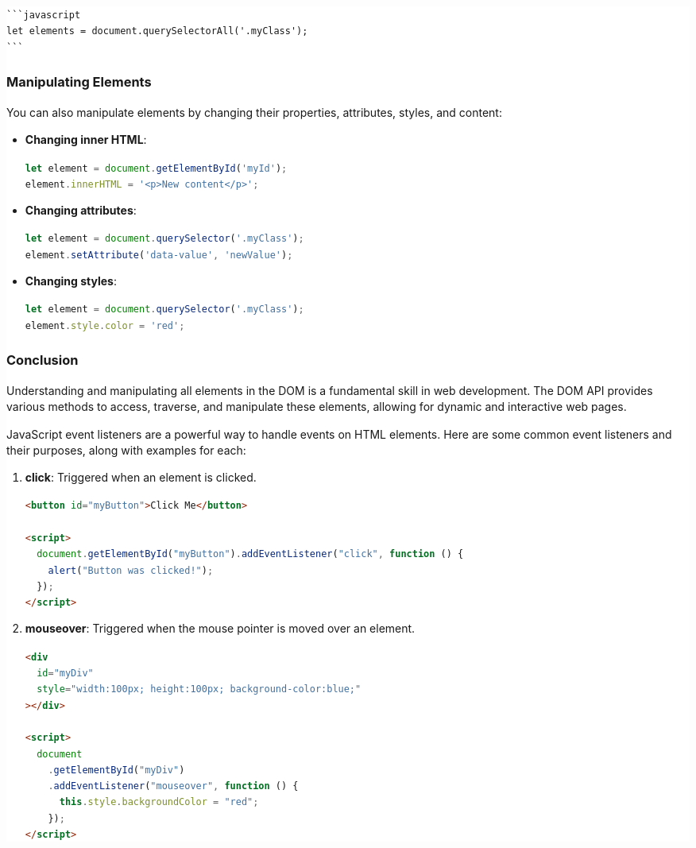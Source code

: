     ```javascript
    let elements = document.querySelectorAll('.myClass');
    ```

### Manipulating Elements

You can also manipulate elements by changing their properties, attributes, styles, and content:

- **Changing inner HTML**:

    ```javascript
    let element = document.getElementById('myId');
    element.innerHTML = '<p>New content</p>';
    ```

- **Changing attributes**:

    ```javascript
    let element = document.querySelector('.myClass');
    element.setAttribute('data-value', 'newValue');
    ```

- **Changing styles**:

    ```javascript
    let element = document.querySelector('.myClass');
    element.style.color = 'red';
    ```

### Conclusion

Understanding and manipulating all elements in the DOM is a fundamental skill in web development. The DOM API provides various methods to access, traverse, and manipulate these elements, allowing for dynamic and interactive web pages.



JavaScript event listeners are a powerful way to handle events on HTML elements. Here are some common event listeners and their purposes, along with examples for each:

1. **click**: Triggered when an element is clicked.

   ```html
   <button id="myButton">Click Me</button>

   <script>
     document.getElementById("myButton").addEventListener("click", function () {
       alert("Button was clicked!");
     });
   </script>
   ```

2. **mouseover**: Triggered when the mouse pointer is moved over an element.

   ```html
   <div
     id="myDiv"
     style="width:100px; height:100px; background-color:blue;"
   ></div>

   <script>
     document
       .getElementById("myDiv")
       .addEventListener("mouseover", function () {
         this.style.backgroundColor = "red";
       });
   </script>
   ```
